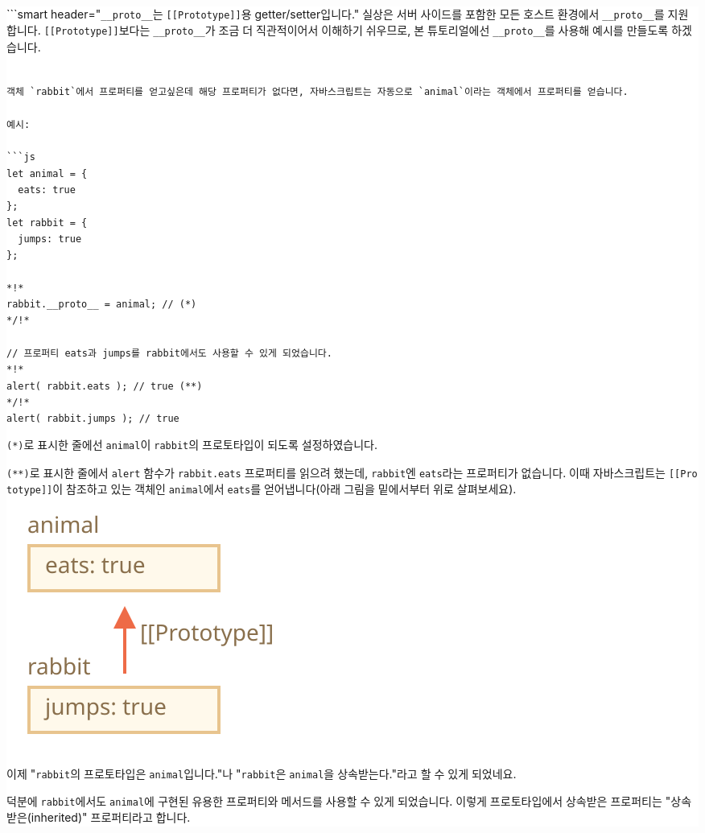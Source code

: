 ```smart header="`__proto__`는 `[[Prototype]]`용 getter/setter입니다."
실상은 서버 사이드를 포함한 모든 호스트 환경에서 `__proto__`를 지원합니다. `[[Prototype]]`보다는 `__proto__`가 조금 더 직관적이어서 이해하기 쉬우므로, 본 튜토리얼에선 `__proto__`를 사용해 예시를 만들도록 하겠습니다. 
```

객체 `rabbit`에서 프로퍼티를 얻고싶은데 해당 프로퍼티가 없다면, 자바스크립트는 자동으로 `animal`이라는 객체에서 프로퍼티를 얻습니다.

예시:

```js
let animal = {
  eats: true
};
let rabbit = {
  jumps: true
};

*!*
rabbit.__proto__ = animal; // (*)
*/!*

// 프로퍼티 eats과 jumps를 rabbit에서도 사용할 수 있게 되었습니다.
*!*
alert( rabbit.eats ); // true (**)
*/!*
alert( rabbit.jumps ); // true
```

`(*)`로 표시한 줄에선 `animal`이 `rabbit`의 프로토타입이 되도록 설정하였습니다.

`(**)`로 표시한 줄에서 `alert` 함수가 `rabbit.eats` 프로퍼티를 읽으려 했는데, `rabbit`엔 `eats`라는 프로퍼티가 없습니다. 이때 자바스크립트는 `[[Prototype]]`이 참조하고 있는 객체인 `animal`에서 `eats`를 얻어냅니다(아래 그림을 밑에서부터 위로 살펴보세요).

![](proto-animal-rabbit.svg)

이제 "`rabbit`의 프로토타입은 `animal`입니다."나 "`rabbit`은 `animal`을 상속받는다."라고 할 수 있게 되었네요.

덕분에 `rabbit`에서도 `animal`에 구현된 유용한 프로퍼티와 메서드를 사용할 수 있게 되었습니다. 이렇게 프로토타입에서 상속받은 프로퍼티는 "상속받은(inherited)" 프로퍼티라고 합니다.

